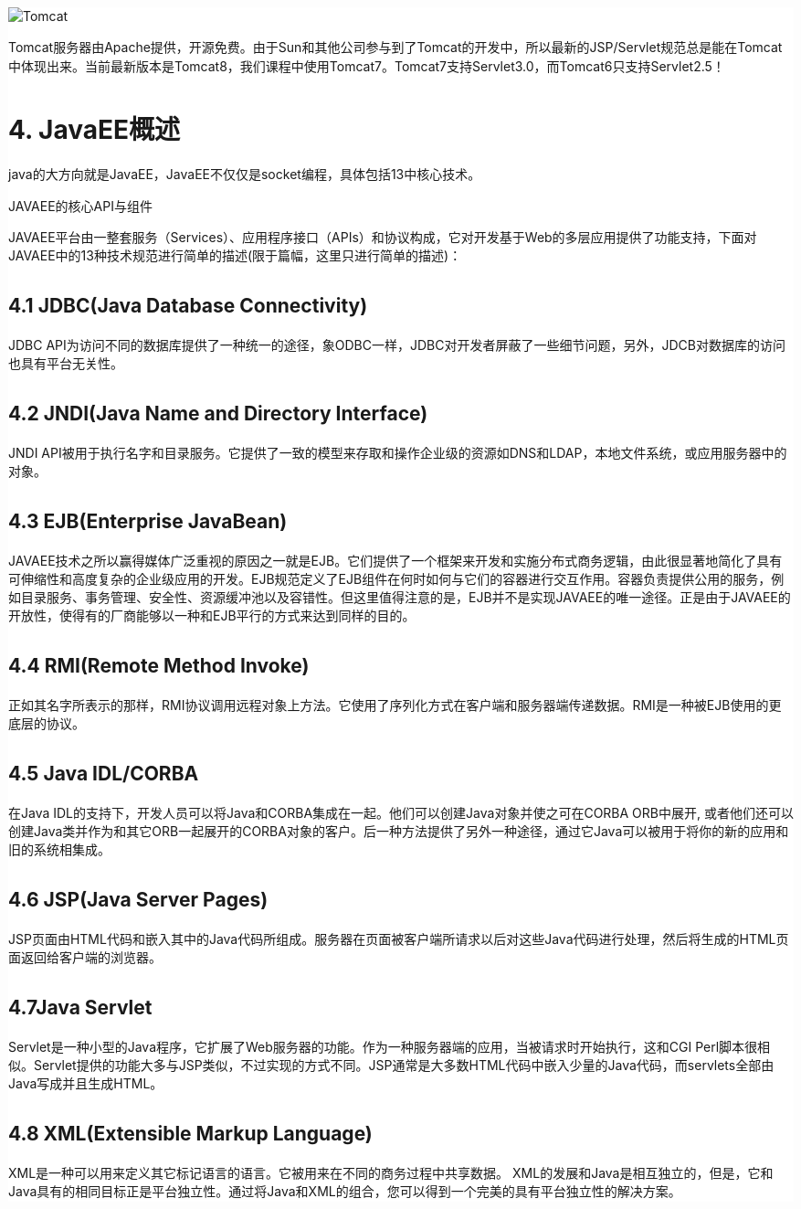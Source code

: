 ![Tomcat](http://img.blog.csdn.net/20161030124244702)

Tomcat服务器由Apache提供，开源免费。由于Sun和其他公司参与到了Tomcat的开发中，所以最新的JSP/Servlet规范总是能在Tomcat中体现出来。当前最新版本是Tomcat8，我们课程中使用Tomcat7。Tomcat7支持Servlet3.0，而Tomcat6只支持Servlet2.5！

# **4. JavaEE概述**
java的大方向就是JavaEE，JavaEE不仅仅是socket编程，具体包括13中核心技术。

JAVAEE的核心API与组件

JAVAEE平台由一整套服务（Services）、应用程序接口（APIs）和协议构成，它对开发基于Web的多层应用提供了功能支持，下面对JAVAEE中的13种技术规范进行简单的描述(限于篇幅，这里只进行简单的描述)：

## **4.1 JDBC(Java Database Connectivity)** 　　

JDBC API为访问不同的数据库提供了一种统一的途径，象ODBC一样，JDBC对开发者屏蔽了一些细节问题，另外，JDCB对数据库的访问也具有平台无关性。

## **4.2 JNDI(Java Name and Directory Interface)** 

JNDI API被用于执行名字和目录服务。它提供了一致的模型来存取和操作企业级的资源如DNS和LDAP，本地文件系统，或应用服务器中的对象。

## **4.3 EJB(Enterprise JavaBean)** 　　

JAVAEE技术之所以赢得媒体广泛重视的原因之一就是EJB。它们提供了一个框架来开发和实施分布式商务逻辑，由此很显著地简化了具有可伸缩性和高度复杂的企业级应用的开发。EJB规范定义了EJB组件在何时如何与它们的容器进行交互作用。容器负责提供公用的服务，例如目录服务、事务管理、安全性、资源缓冲池以及容错性。但这里值得注意的是，EJB并不是实现JAVAEE的唯一途径。正是由于JAVAEE的开放性，使得有的厂商能够以一种和EJB平行的方式来达到同样的目的。

## **4.4 RMI(Remote Method Invoke)** 　　

正如其名字所表示的那样，RMI协议调用远程对象上方法。它使用了序列化方式在客户端和服务器端传递数据。RMI是一种被EJB使用的更底层的协议。

## **4.5 Java IDL/CORBA** 　　

在Java IDL的支持下，开发人员可以将Java和CORBA集成在一起。他们可以创建Java对象并使之可在CORBA ORB中展开, 或者他们还可以创建Java类并作为和其它ORB一起展开的CORBA对象的客户。后一种方法提供了另外一种途径，通过它Java可以被用于将你的新的应用和旧的系统相集成。

## **4.6 JSP(Java Server Pages)** 　　

JSP页面由HTML代码和嵌入其中的Java代码所组成。服务器在页面被客户端所请求以后对这些Java代码进行处理，然后将生成的HTML页面返回给客户端的浏览器。

## **4.7Java Servlet** 　　

Servlet是一种小型的Java程序，它扩展了Web服务器的功能。作为一种服务器端的应用，当被请求时开始执行，这和CGI Perl脚本很相似。Servlet提供的功能大多与JSP类似，不过实现的方式不同。JSP通常是大多数HTML代码中嵌入少量的Java代码，而servlets全部由Java写成并且生成HTML。

## **4.8 XML(Extensible Markup Language)** 　　

XML是一种可以用来定义其它标记语言的语言。它被用来在不同的商务过程中共享数据。 XML的发展和Java是相互独立的，但是，它和Java具有的相同目标正是平台独立性。通过将Java和XML的组合，您可以得到一个完美的具有平台独立性的解决方案。
